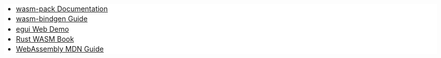 - [wasm-pack Documentation](https://rustwasm.github.io/wasm-pack/)
- [wasm-bindgen Guide](https://rustwasm.github.io/wasm-bindgen/)
- [egui Web Demo](https://www.egui.rs/#demo)
- [Rust WASM Book](https://rustwasm.github.io/docs/book/)
- [WebAssembly MDN Guide](https://developer.mozilla.org/en-US/docs/WebAssembly)
